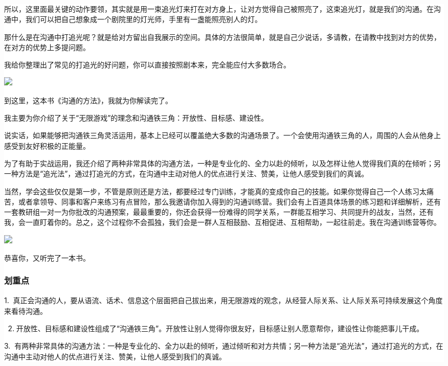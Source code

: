 所以，这里面最关键的动作要领，其实就是用一束追光灯来打在对方身上，让对方觉得自己被照亮了，这束追光灯，就是我们的沟通。在沟通中，我们可以把自己想象成一个剧院里的灯光师，手里有一盏能照亮别人的灯。

那什么是在沟通中打追光呢？就是给对方留出自我展示的空间。具体的方法很简单，就是自己少说话，多请教，在请教中找到对方的优势，在对方的优势上多提问题。

我给你整理出了常见的打追光的好问题，你可以直接按照剧本来，完全能应付大多数场合。

<img  src="https://piccdn.umiwi.com/uploader/image/ddarticle/2022050912/1773897248954913196/050912.jpeg" width="750"/>



到这里，这本书《沟通的方法》，我就为你解读完了。

我主要为你介绍了关于“无限游戏”的理念和沟通铁三角：开放性、目标感、建设性。

说实话，如果能够把沟通铁三角灵活运用，基本上已经可以覆盖绝大多数的沟通场景了。一个会使用沟通铁三角的人，周围的人会从他身上感受到友好积极的正能量。

为了有助于实战运用，我还介绍了两种非常具体的沟通方法，一种是专业化的、全力以赴的倾听，以及怎样让他人觉得我们真的在倾听；另一种方法是“追光法”，通过打追光的方式，在沟通中主动对他人的优点进行关注、赞美，让他人感受到我们的真诚。

当然，学会这些仅仅是第一步，不管是原则还是方法，都要经过专门训练，才能真的变成你自己的技能。如果你觉得自己一个人练习太痛苦，或者拿领导、同事和客户来练习有点冒险，那么我邀请你加入得到的沟通训练营。我们会有上百道具体场景的练习题和详细解析，还有一套教研组一对一为你批改的沟通预案，最最重要的，你还会获得一份难得的同学关系，一群能互相学习、共同提升的战友，当然，还有我，会一直盯着你的。总之，这个过程你不会孤独，我们会是一群人互相鼓励、互相促进、互相帮助，一起往前走。我在沟通训练营等你。

<img  src="https://piccdn.umiwi.com/uploader/image/ddarticle/2022050918/1773919647209359012/050918.jpeg" width="750"/>

恭喜你，又听完了一本书。



### 划重点

 1.  真正会沟通的人，要从语流、话术、信息这个层面把自己拔出来，用无限游戏的观念，从经营人际关系、让人际关系可持续发展这个角度来看待沟通。

 2. 开放性、目标感和建设性组成了“沟通铁三角”。开放性让别人觉得你很友好，目标感让别人愿意帮你，建设性让你能把事儿干成。

 3.  有两种非常具体的沟通方法：一种是专业化的、全力以赴的倾听，通过倾听和对方共情；另一种方法是“追光法”，通过打追光的方式，在沟通中主动对他人的优点进行关注、赞美，让他人感受到我们的真诚。





